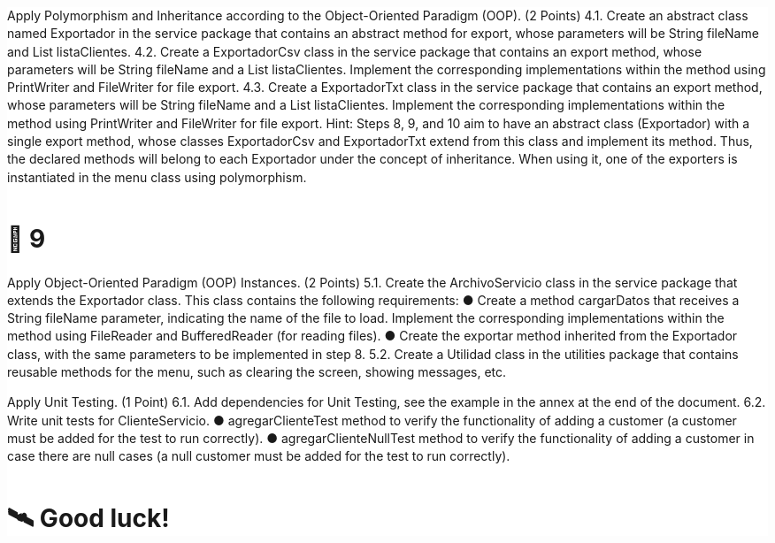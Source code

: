 Apply Polymorphism and Inheritance according to the Object-Oriented Paradigm (OOP).
(2 Points)
4.1. Create an abstract class named Exportador in the service package that contains an abstract method for export, whose parameters will be String fileName and List<Cliente> listaClientes.
4.2. Create a ExportadorCsv class in the service package that contains an export method, whose parameters will be String fileName and a List<Cliente> listaClientes. Implement the corresponding implementations within the method using PrintWriter and FileWriter for file export.
4.3. Create a ExportadorTxt class in the service package that contains an export method, whose parameters will be String fileName and a List<Cliente> listaClientes. Implement the corresponding implementations within the method using PrintWriter and FileWriter for file export.
Hint: Steps 8, 9, and 10 aim to have an abstract class (Exportador) with a single export method, whose classes ExportadorCsv and ExportadorTxt extend from this class and implement its method. Thus, the declared methods will belong to each Exportador under the concept of inheritance. When using it, one of the exporters is instantiated in the menu class using polymorphism.

# 🚀 9

Apply Object-Oriented Paradigm (OOP) Instances.
(2 Points)
5.1. Create the ArchivoServicio class in the service package that extends the Exportador class. This class contains the following requirements:
● Create a method cargarDatos that receives a String fileName parameter, indicating the name of the file to load. Implement the corresponding implementations within the method using FileReader and BufferedReader (for reading files).
● Create the exportar method inherited from the Exportador class, with the same parameters to be implemented in step 8.
5.2. Create a Utilidad class in the utilities package that contains reusable methods for the menu, such as clearing the screen, showing messages, etc.

Apply Unit Testing.
(1 Point)
6.1. Add dependencies for Unit Testing, see the example in the annex at the end of the document.
6.2. Write unit tests for ClienteServicio.
● agregarClienteTest method to verify the functionality of adding a customer (a customer must be added for the test to run correctly).
● agregarClienteNullTest method to verify the functionality of adding a customer in case there are null cases (a null customer must be added for the test to run correctly).

# 🛰 Good luck!
